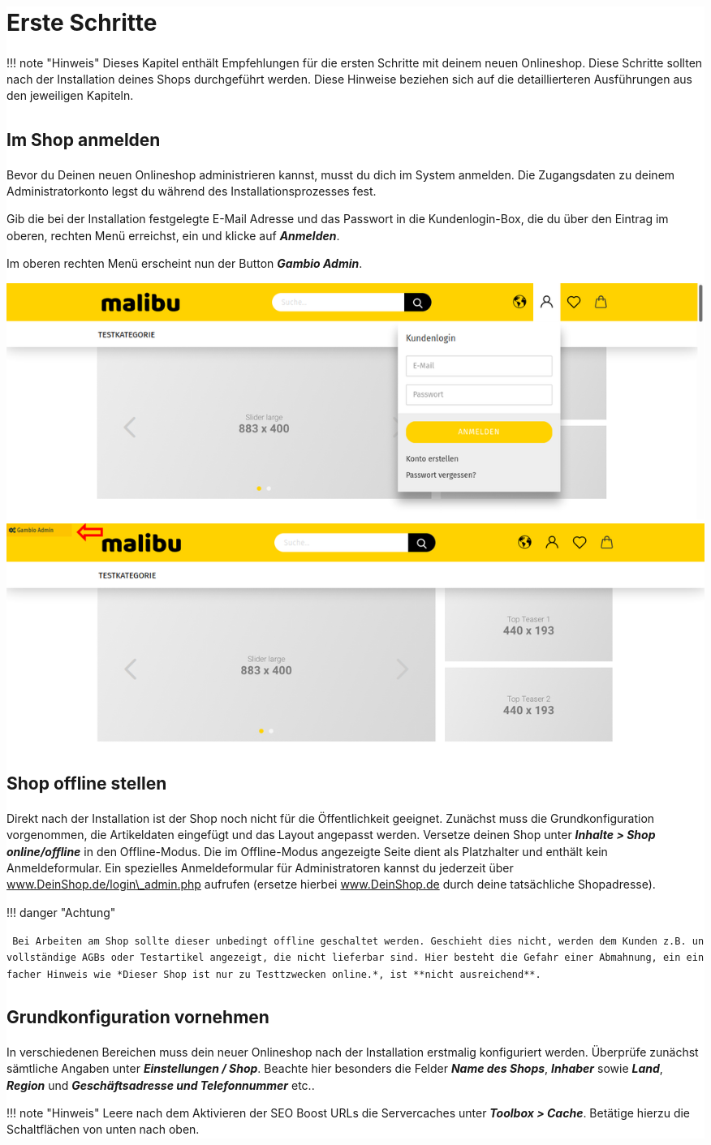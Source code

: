 # Erste Schritte 

!!! note "Hinweis" 
	 Dieses Kapitel enthält Empfehlungen für die ersten Schritte mit deinem neuen Onlineshop. Diese Schritte sollten nach der Installation deines Shops durchgeführt werden. Diese Hinweise beziehen sich auf die detaillierteren Ausführungen aus den jeweiligen Kapiteln.
	 
## Im Shop anmelden 

Bevor du Deinen neuen Onlineshop administrieren kannst, musst du dich im System anmelden. Die Zugangsdaten zu deinem Administratorkonto legst du während des Installationsprozesses fest.

Gib die bei der Installation festgelegte E-Mail Adresse und das Passwort in die Kundenlogin-Box, die du über den Eintrag im oberen, rechten Menü erreichst, ein und klicke auf _**Anmelden**_.

Im oberen rechten Menü erscheint nun der Button _**Gambio Admin**_.

![](../Bilder/ErsteSchritte_ImShopAnmelden_EinloggenAlsAdministratorUeberDenShopbereich.png
 "Einloggen als Administrator über den Shopbereich") ![](../Bilder/ErsteSchritte_ImShopAnmelden_GambioAdminButton.png
 "Einloggen als Administrator über den Shopbereich")

## Shop offline stellen 

Direkt nach der Installation ist der Shop noch nicht für die Öffentlichkeit geeignet. Zunächst muss die Grundkonfiguration vorgenommen, die Artikeldaten eingefügt und das Layout angepasst werden. Versetze deinen Shop unter _**Inhalte \> Shop online/offline**_ in den Offline-Modus. Die im Offline-Modus angezeigte Seite dient als Platzhalter und enthält kein Anmeldeformular. Ein spezielles Anmeldeformular für Administratoren kannst du jederzeit über www.DeinShop.de/login\_admin.php aufrufen \(ersetze hierbei www.DeinShop.de durch deine tatsächliche Shopadresse\).

!!! danger "Achtung"

	 Bei Arbeiten am Shop sollte dieser unbedingt offline geschaltet werden. Geschieht dies nicht, werden dem Kunden z.B. unvollständige AGBs oder Testartikel angezeigt, die nicht lieferbar sind. Hier besteht die Gefahr einer Abmahnung, ein einfacher Hinweis wie *Dieser Shop ist nur zu Testtzwecken online.*, ist **nicht ausreichend**.
	 
## Grundkonfiguration vornehmen

In verschiedenen Bereichen muss dein neuer Onlineshop nach der Installation erstmalig konfiguriert werden. Überprüfe zunächst sämtliche Angaben unter _**Einstellungen / Shop**_. Beachte hier besonders die Felder _**Name des Shops**_, _**Inhaber**_ sowie _**Land**_, _**Region**_ und _**Geschäftsadresse und Telefonnummer**_ etc..

!!! note "Hinweis" 
	 Leere nach dem Aktivieren der SEO Boost URLs die Servercaches unter _**Toolbox \> Cache**_. Betätige hierzu die Schaltflächen von unten nach oben.

